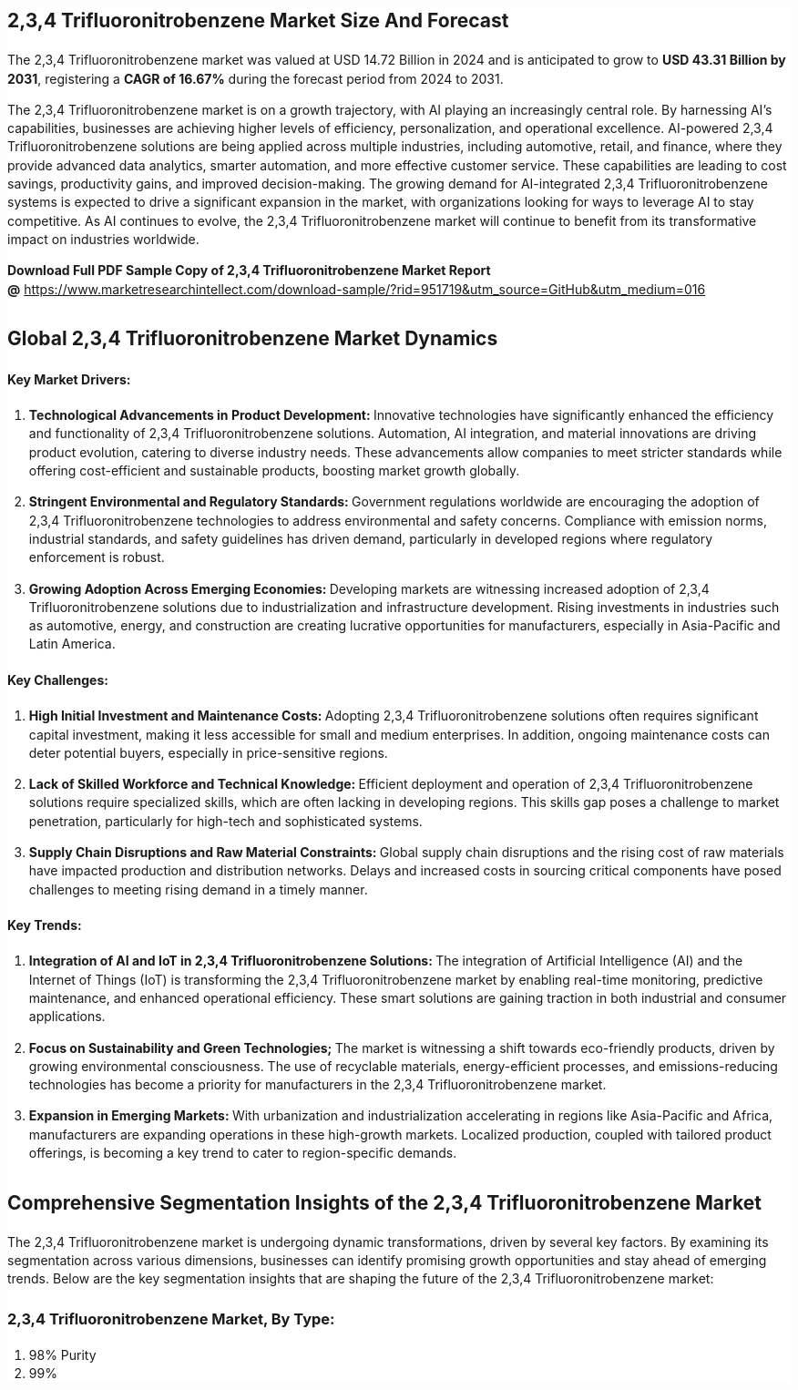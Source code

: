 <h2>2,3,4 Trifluoronitrobenzene Market Size And Forecast</h2><p>The 2,3,4 Trifluoronitrobenzene market was valued at USD 14.72 Billion in 2024 and is anticipated to grow to <strong>USD 43.31 Billion by 2031</strong>, registering a <strong>CAGR of 16.67%</strong> during the forecast period from 2024 to 2031.</p><p>The 2,3,4 Trifluoronitrobenzene market is on a growth trajectory, with AI playing an increasingly central role. By harnessing AI’s capabilities, businesses are achieving higher levels of efficiency, personalization, and operational excellence. AI-powered 2,3,4 Trifluoronitrobenzene solutions are being applied across multiple industries, including automotive, retail, and finance, where they provide advanced data analytics, smarter automation, and more effective customer service. These capabilities are leading to cost savings, productivity gains, and improved decision-making. The growing demand for AI-integrated 2,3,4 Trifluoronitrobenzene systems is expected to drive a significant expansion in the market, with organizations looking for ways to leverage AI to stay competitive. As AI continues to evolve, the 2,3,4 Trifluoronitrobenzene market will continue to benefit from its transformative impact on industries worldwide.</p><p><strong>Download Full PDF Sample Copy of 2,3,4 Trifluoronitrobenzene Market Report @</strong>&nbsp;<a href="https://www.marketresearchintellect.com/download-sample/?rid=951719&amp;utm_source=GitHub&amp;utm_medium=016">https://www.marketresearchintellect.com/download-sample/?rid=951719&amp;utm_source=GitHub&amp;utm_medium=016</a></p><h2>Global 2,3,4 Trifluoronitrobenzene Market Dynamics</h2><h4><strong>Key Market Drivers:</strong></h4><ol><li><p><strong>Technological Advancements in Product Development:&nbsp;</strong>Innovative technologies have significantly enhanced the efficiency and functionality of 2,3,4 Trifluoronitrobenzene solutions. Automation, AI integration, and material innovations are driving product evolution, catering to diverse industry needs. These advancements allow companies to meet stricter standards while offering cost-efficient and sustainable products, boosting market growth globally.</p></li><li><p><strong>Stringent Environmental and Regulatory Standards:&nbsp;</strong>Government regulations worldwide are encouraging the adoption of 2,3,4 Trifluoronitrobenzene technologies to address environmental and safety concerns. Compliance with emission norms, industrial standards, and safety guidelines has driven demand, particularly in developed regions where regulatory enforcement is robust.</p></li><li><p><strong>Growing Adoption Across Emerging Economies:&nbsp;</strong>Developing markets are witnessing increased adoption of 2,3,4 Trifluoronitrobenzene solutions due to industrialization and infrastructure development. Rising investments in industries such as automotive, energy, and construction are creating lucrative opportunities for manufacturers, especially in Asia-Pacific and Latin America.</p></li></ol><h4><strong>Key Challenges:</strong></h4><ol><li><p><strong>High Initial Investment and Maintenance Costs:&nbsp;</strong>Adopting 2,3,4 Trifluoronitrobenzene solutions often requires significant capital investment, making it less accessible for small and medium enterprises. In addition, ongoing maintenance costs can deter potential buyers, especially in price-sensitive regions.</p></li><li><p><strong>Lack of Skilled Workforce and Technical Knowledge:&nbsp;</strong>Efficient deployment and operation of 2,3,4 Trifluoronitrobenzene solutions require specialized skills, which are often lacking in developing regions. This skills gap poses a challenge to market penetration, particularly for high-tech and sophisticated systems.</p></li><li><p><strong>Supply Chain Disruptions and Raw Material Constraints:&nbsp;</strong>Global supply chain disruptions and the rising cost of raw materials have impacted production and distribution networks. Delays and increased costs in sourcing critical components have posed challenges to meeting rising demand in a timely manner.</p></li></ol><h4><strong>Key Trends:</strong></h4><ol><li><p><strong>Integration of AI and IoT in 2,3,4 Trifluoronitrobenzene Solutions:&nbsp;</strong>The integration of Artificial Intelligence (AI) and the Internet of Things (IoT) is transforming the 2,3,4 Trifluoronitrobenzene market by enabling real-time monitoring, predictive maintenance, and enhanced operational efficiency. These smart solutions are gaining traction in both industrial and consumer applications.</p></li><li><p><strong>Focus on Sustainability and Green Technologies;&nbsp;</strong>The market is witnessing a shift towards eco-friendly products, driven by growing environmental consciousness. The use of recyclable materials, energy-efficient processes, and emissions-reducing technologies has become a priority for manufacturers in the 2,3,4 Trifluoronitrobenzene market.</p></li><li><p><strong>Expansion in Emerging Markets:&nbsp;</strong>With urbanization and industrialization accelerating in regions like Asia-Pacific and Africa, manufacturers are expanding operations in these high-growth markets. Localized production, coupled with tailored product offerings, is becoming a key trend to cater to region-specific demands.</p></li></ol><div class="article-main__content" data-test-id="publishing-text-block"><h2>Comprehensive Segmentation Insights of the 2,3,4 Trifluoronitrobenzene Market</h2><p>The 2,3,4 Trifluoronitrobenzene market is undergoing dynamic transformations, driven by several key factors. By examining its segmentation across various dimensions, businesses can identify promising growth opportunities and stay ahead of emerging trends. Below are the key segmentation insights that are shaping the future of the 2,3,4 Trifluoronitrobenzene market:</p><h3><strong>2,3,4 Trifluoronitrobenzene Market, By Type:<br /></strong></h3><ol><li>98% Purity<li> 99%